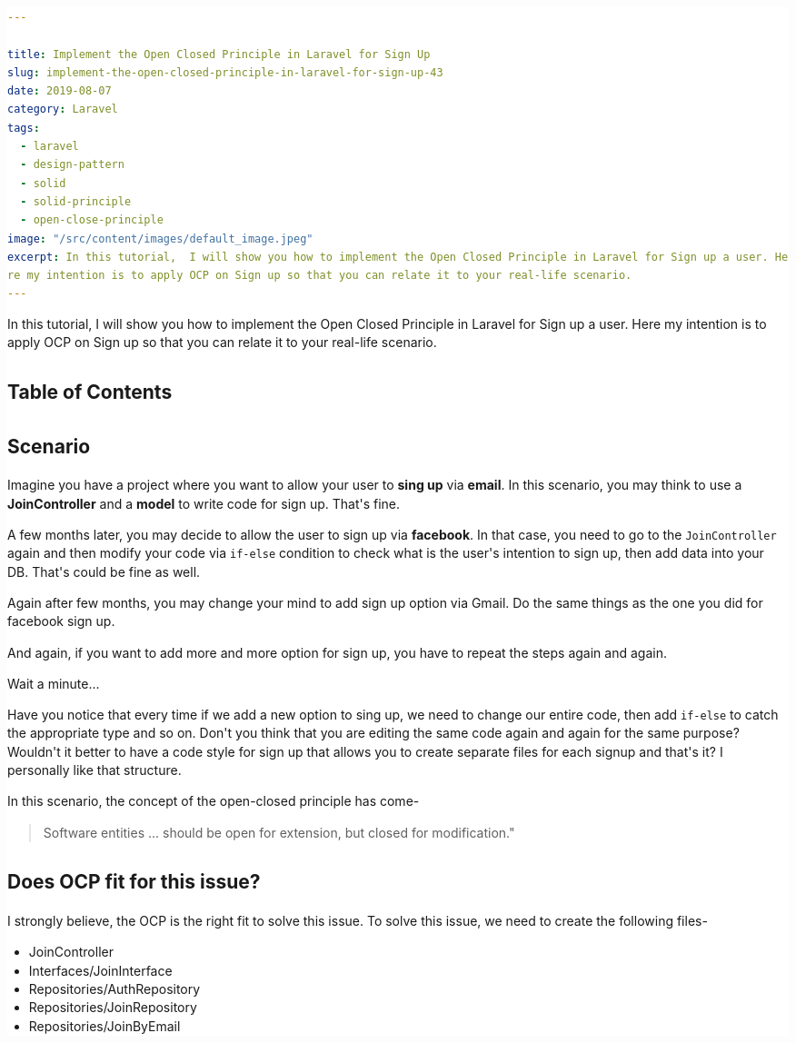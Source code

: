 ```yaml
---

title: Implement the Open Closed Principle in Laravel for Sign Up
slug: implement-the-open-closed-principle-in-laravel-for-sign-up-43
date: 2019-08-07
category: Laravel
tags:
  - laravel
  - design-pattern
  - solid
  - solid-principle
  - open-close-principle
image: "/src/content/images/default_image.jpeg"
excerpt: In this tutorial,  I will show you how to implement the Open Closed Principle in Laravel for Sign up a user. Here my intention is to apply OCP on Sign up so that you can relate it to your real-life scenario.
---
```


In this tutorial,  I will show you how to implement the Open Closed Principle in Laravel for Sign up a user. Here my intention is to apply OCP on Sign up so that you can relate it to your real-life scenario.

## Table of Contents

## Scenario
Imagine you have a project where you want to allow your user to __sing up__ via __email__. In this scenario, you may think to use a __JoinController__ and a __model__ to write code for sign up. That's fine.

A few months later, you may decide to allow the user to sign up via __facebook__. In that case, you need to go to the `JoinController` again and then modify your code via `if-else` condition to check what is the user's intention to sign up, then add data into your DB. That's could be fine as well.

Again after few months, you may change your mind to add sign up option via Gmail. Do the same things as the one you did for facebook sign up.

And again, if you want to add more and more option for sign up, you have to repeat the steps again and again.

Wait a minute...

Have you notice that every time if we add a new option to sing up, we need to change our entire code, then add `if-else` to catch the appropriate type and so on. Don't you think that you are editing the same code again and again for the same purpose? Wouldn't it better to have a code style for sign up that allows you to create separate files for each signup and that's it? I personally like that structure.

In this scenario, the concept of the open-closed principle has come-
> Software entities ... should be open for extension, but closed for modification."


## Does OCP fit for this issue?
I strongly believe, the OCP is the right fit to solve this issue. To solve this issue, we need to create the following files-
- JoinController
- Interfaces/JoinInterface
- Repositories/AuthRepository
- Repositories/JoinRepository
- Repositories/JoinByEmail
